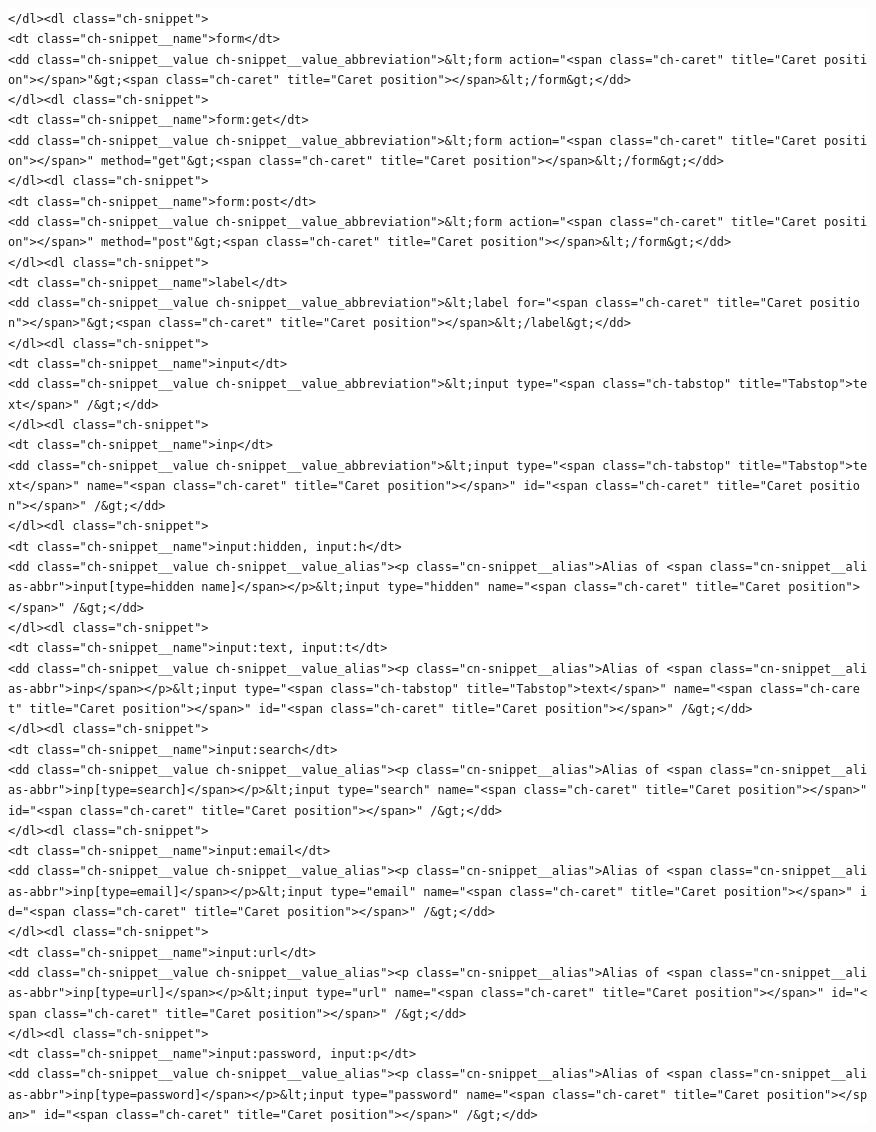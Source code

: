 	</dl><dl class="ch-snippet">
	<dt class="ch-snippet__name">form</dt>
	<dd class="ch-snippet__value ch-snippet__value_abbreviation">&lt;form action="<span class="ch-caret" title="Caret position"></span>"&gt;<span class="ch-caret" title="Caret position"></span>&lt;/form&gt;</dd>
	</dl><dl class="ch-snippet">
	<dt class="ch-snippet__name">form:get</dt>
	<dd class="ch-snippet__value ch-snippet__value_abbreviation">&lt;form action="<span class="ch-caret" title="Caret position"></span>" method="get"&gt;<span class="ch-caret" title="Caret position"></span>&lt;/form&gt;</dd>
	</dl><dl class="ch-snippet">
	<dt class="ch-snippet__name">form:post</dt>
	<dd class="ch-snippet__value ch-snippet__value_abbreviation">&lt;form action="<span class="ch-caret" title="Caret position"></span>" method="post"&gt;<span class="ch-caret" title="Caret position"></span>&lt;/form&gt;</dd>
	</dl><dl class="ch-snippet">
	<dt class="ch-snippet__name">label</dt>
	<dd class="ch-snippet__value ch-snippet__value_abbreviation">&lt;label for="<span class="ch-caret" title="Caret position"></span>"&gt;<span class="ch-caret" title="Caret position"></span>&lt;/label&gt;</dd>
	</dl><dl class="ch-snippet">
	<dt class="ch-snippet__name">input</dt>
	<dd class="ch-snippet__value ch-snippet__value_abbreviation">&lt;input type="<span class="ch-tabstop" title="Tabstop">text</span>" /&gt;</dd>
	</dl><dl class="ch-snippet">
	<dt class="ch-snippet__name">inp</dt>
	<dd class="ch-snippet__value ch-snippet__value_abbreviation">&lt;input type="<span class="ch-tabstop" title="Tabstop">text</span>" name="<span class="ch-caret" title="Caret position"></span>" id="<span class="ch-caret" title="Caret position"></span>" /&gt;</dd>
	</dl><dl class="ch-snippet">
	<dt class="ch-snippet__name">input:hidden, input:h</dt>
	<dd class="ch-snippet__value ch-snippet__value_alias"><p class="cn-snippet__alias">Alias of <span class="cn-snippet__alias-abbr">input[type=hidden name]</span></p>&lt;input type="hidden" name="<span class="ch-caret" title="Caret position"></span>" /&gt;</dd>
	</dl><dl class="ch-snippet">
	<dt class="ch-snippet__name">input:text, input:t</dt>
	<dd class="ch-snippet__value ch-snippet__value_alias"><p class="cn-snippet__alias">Alias of <span class="cn-snippet__alias-abbr">inp</span></p>&lt;input type="<span class="ch-tabstop" title="Tabstop">text</span>" name="<span class="ch-caret" title="Caret position"></span>" id="<span class="ch-caret" title="Caret position"></span>" /&gt;</dd>
	</dl><dl class="ch-snippet">
	<dt class="ch-snippet__name">input:search</dt>
	<dd class="ch-snippet__value ch-snippet__value_alias"><p class="cn-snippet__alias">Alias of <span class="cn-snippet__alias-abbr">inp[type=search]</span></p>&lt;input type="search" name="<span class="ch-caret" title="Caret position"></span>" id="<span class="ch-caret" title="Caret position"></span>" /&gt;</dd>
	</dl><dl class="ch-snippet">
	<dt class="ch-snippet__name">input:email</dt>
	<dd class="ch-snippet__value ch-snippet__value_alias"><p class="cn-snippet__alias">Alias of <span class="cn-snippet__alias-abbr">inp[type=email]</span></p>&lt;input type="email" name="<span class="ch-caret" title="Caret position"></span>" id="<span class="ch-caret" title="Caret position"></span>" /&gt;</dd>
	</dl><dl class="ch-snippet">
	<dt class="ch-snippet__name">input:url</dt>
	<dd class="ch-snippet__value ch-snippet__value_alias"><p class="cn-snippet__alias">Alias of <span class="cn-snippet__alias-abbr">inp[type=url]</span></p>&lt;input type="url" name="<span class="ch-caret" title="Caret position"></span>" id="<span class="ch-caret" title="Caret position"></span>" /&gt;</dd>
	</dl><dl class="ch-snippet">
	<dt class="ch-snippet__name">input:password, input:p</dt>
	<dd class="ch-snippet__value ch-snippet__value_alias"><p class="cn-snippet__alias">Alias of <span class="cn-snippet__alias-abbr">inp[type=password]</span></p>&lt;input type="password" name="<span class="ch-caret" title="Caret position"></span>" id="<span class="ch-caret" title="Caret position"></span>" /&gt;</dd>